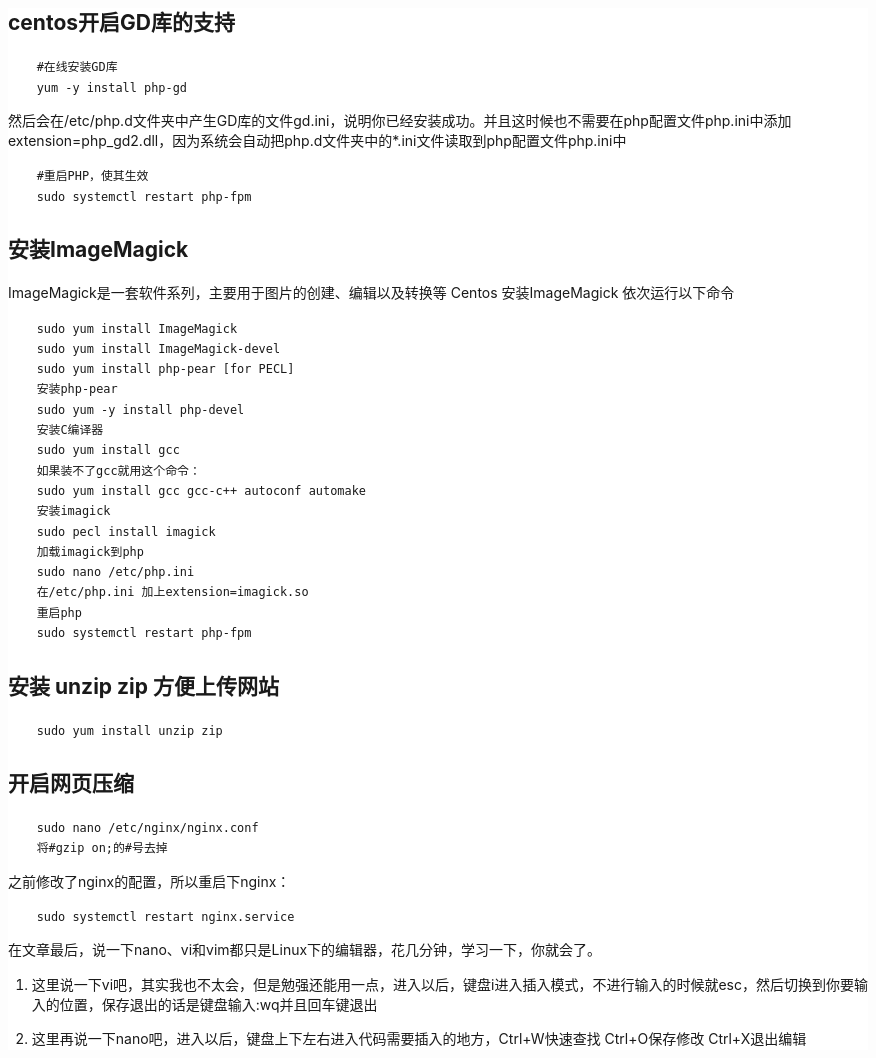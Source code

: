 
## centos开启GD库的支持

        #在线安装GD库
        yum -y install php-gd

然后会在/etc/php.d文件夹中产生GD库的文件gd.ini，说明你已经安装成功。并且这时候也不需要在php配置文件php.ini中添加extension=php_gd2.dll，因为系统会自动把php.d文件夹中的*.ini文件读取到php配置文件php.ini中

        #重启PHP，使其生效
        sudo systemctl restart php-fpm

## 安装ImageMagick

ImageMagick是一套软件系列，主要用于图片的创建、编辑以及转换等
Centos 安装ImageMagick
依次运行以下命令

        sudo yum install ImageMagick
        sudo yum install ImageMagick-devel
        sudo yum install php-pear [for PECL]
        安装php-pear
        sudo yum -y install php-devel
        安装C编译器
        sudo yum install gcc
        如果装不了gcc就用这个命令：
        sudo yum install gcc gcc-c++ autoconf automake
        安装imagick
        sudo pecl install imagick
        加载imagick到php
        sudo nano /etc/php.ini
        在/etc/php.ini 加上extension=imagick.so
        重启php
        sudo systemctl restart php-fpm

## 安装 unzip zip 方便上传网站

        sudo yum install unzip zip

## 开启网页压缩

        sudo nano /etc/nginx/nginx.conf
        将#gzip on;的#号去掉

之前修改了nginx的配置，所以重启下nginx：

        sudo systemctl restart nginx.service

在文章最后，说一下nano、vi和vim都只是Linux下的编辑器，花几分钟，学习一下，你就会了。

1. 这里说一下vi吧，其实我也不太会，但是勉强还能用一点，进入以后，键盘i进入插入模式，不进行输入的时候就esc，然后切换到你要输入的位置，保存退出的话是键盘输入:wq并且回车键退出

2. 这里再说一下nano吧，进入以后，键盘上下左右进入代码需要插入的地方，Ctrl+W快速查找 Ctrl+O保存修改 Ctrl+X退出编辑
